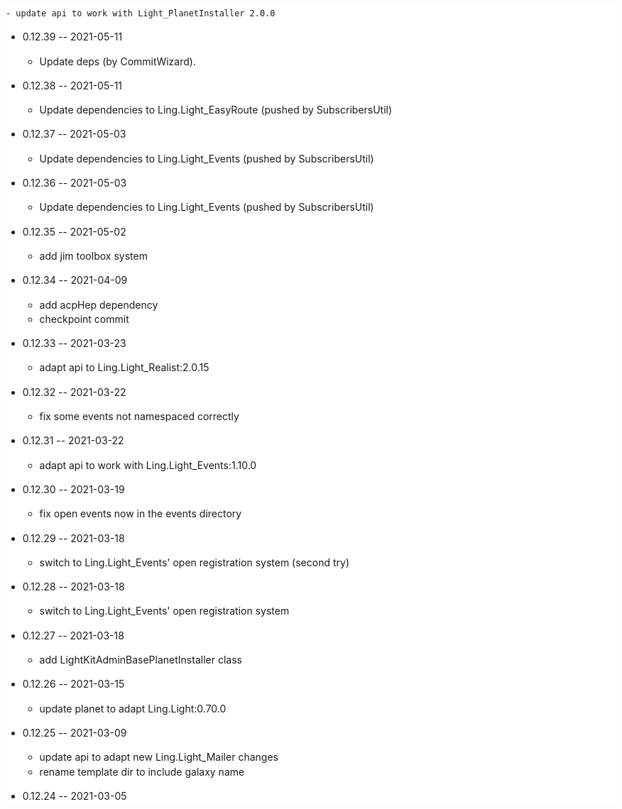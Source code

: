     - update api to work with Light_PlanetInstaller 2.0.0
  
- 0.12.39 -- 2021-05-11

    - Update deps (by CommitWizard).

- 0.12.38 -- 2021-05-11

    - Update dependencies to Ling.Light_EasyRoute (pushed by SubscribersUtil)

- 0.12.37 -- 2021-05-03

    - Update dependencies to Ling.Light_Events (pushed by SubscribersUtil)

- 0.12.36 -- 2021-05-03

    - Update dependencies to Ling.Light_Events (pushed by SubscribersUtil)

- 0.12.35 -- 2021-05-02

    - add jim toolbox system
  
- 0.12.34 -- 2021-04-09

    - add acpHep dependency
    - checkpoint commit
  
- 0.12.33 -- 2021-03-23

    - adapt api to Ling.Light_Realist:2.0.15
  
- 0.12.32 -- 2021-03-22

    - fix some events not namespaced correctly
  
- 0.12.31 -- 2021-03-22

    - adapt api to work with Ling.Light_Events:1.10.0
  
- 0.12.30 -- 2021-03-19

    - fix open events now in the events directory
  
- 0.12.29 -- 2021-03-18

    - switch to Ling.Light_Events' open registration system (second try)
  
- 0.12.28 -- 2021-03-18

    - switch to Ling.Light_Events' open registration system
  
- 0.12.27 -- 2021-03-18

    - add LightKitAdminBasePlanetInstaller class
  
- 0.12.26 -- 2021-03-15

    - update planet to adapt Ling.Light:0.70.0

- 0.12.25 -- 2021-03-09

    - update api to adapt new Ling.Light_Mailer changes
    - rename template dir to include galaxy name
  
- 0.12.24 -- 2021-03-05

